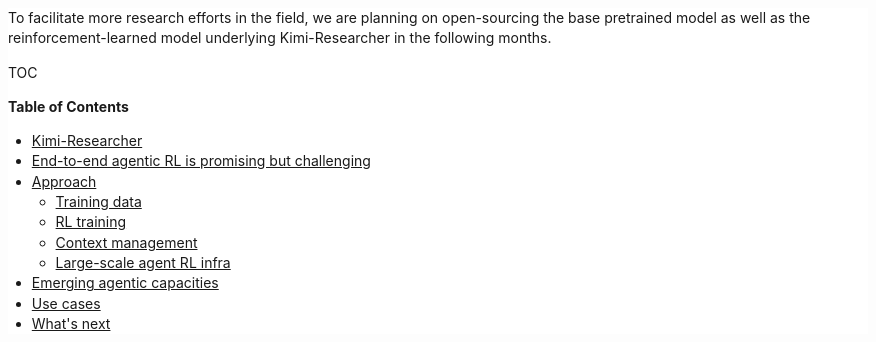 To facilitate more research efforts in the field, we are planning on open-sourcing the base pretrained model as well as the reinforcement-learned model underlying Kimi-Researcher in the following months.



TOC

**Table of Contents**

* [Kimi-Researcher](#banner)
* [End-to-end agentic RL is promising but challenging](#end-to-end-agentic-rl-is-promising-but-challenging)
* [Approach](#approach)
  + [Training data](#training-data)
  + [RL training](#rl-training)
  + [Context management](#context-management)
  + [Large-scale agent RL infra](#large-scale-agent-rl-infra)
* [Emerging agentic capacities](#emerging-agentic-capacities)
* [Use cases](#use-case)
* [What's next](#whats-next)

